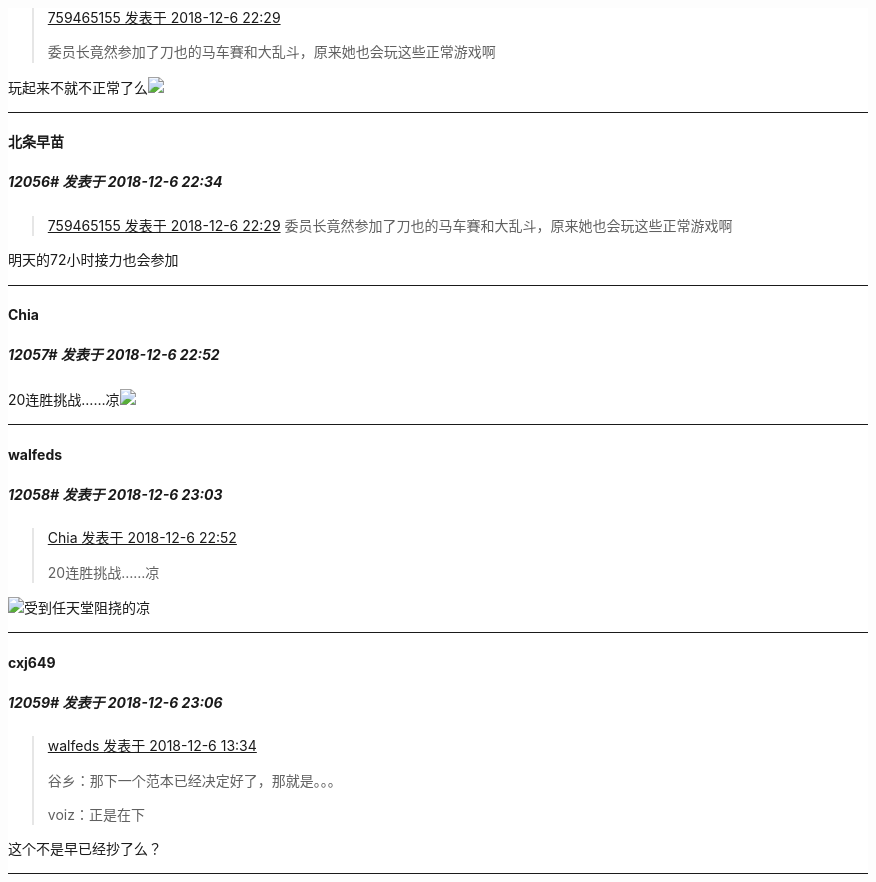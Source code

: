 
<blockquote><a href="httphttps://bbs.saraba1st.com/2b/forum.php?mod=redirect&amp;goto=findpost&amp;pid=41855494&amp;ptid=1749659" target="_blank">759465155 发表于 2018-12-6 22:29</a>

委员长竟然参加了刀也的马车賽和大乱斗，原来她也会玩这些正常游戏啊</blockquote>
玩起来不就不正常了么<img src="https://static.saraba1st.com/image/smiley/face2017/065.png" referrerpolicy="no-referrer">


-----

####  北条早苗  
##### 12056#       发表于 2018-12-6 22:34


<blockquote><a href="httphttps://bbs.saraba1st.com/2b/forum.php?mod=redirect&amp;goto=findpost&amp;pid=41855494&amp;ptid=1749659" target="_blank">759465155 发表于 2018-12-6 22:29</a>
委员长竟然参加了刀也的马车賽和大乱斗，原来她也会玩这些正常游戏啊</blockquote>
明天的72小时接力也会参加


-----

####  Chia  
##### 12057#       发表于 2018-12-6 22:52


20连胜挑战……凉<img src="https://static.saraba1st.com/image/smiley/face2017/068.png" referrerpolicy="no-referrer">


-----

####  walfeds  
##### 12058#       发表于 2018-12-6 23:03


<blockquote><a href="httphttps://bbs.saraba1st.com/2b/forum.php?mod=redirect&amp;goto=findpost&amp;pid=41855721&amp;ptid=1749659" target="_blank">Chia 发表于 2018-12-6 22:52</a>

20连胜挑战……凉</blockquote>
<img src="https://static.saraba1st.com/image/smiley/face2017/068.png" referrerpolicy="no-referrer">受到任天堂阻挠的凉


-----

####  cxj649  
##### 12059#       发表于 2018-12-6 23:06


<blockquote><a href="httphttps://bbs.saraba1st.com/2b/forum.php?mod=redirect&amp;goto=findpost&amp;pid=41849341&amp;ptid=1749659" target="_blank">walfeds 发表于 2018-12-6 13:34</a>

谷乡：那下一个范本已经决定好了，那就是。。。

voiz：正是在下</blockquote>
这个不是早已经抄了么？


-----

